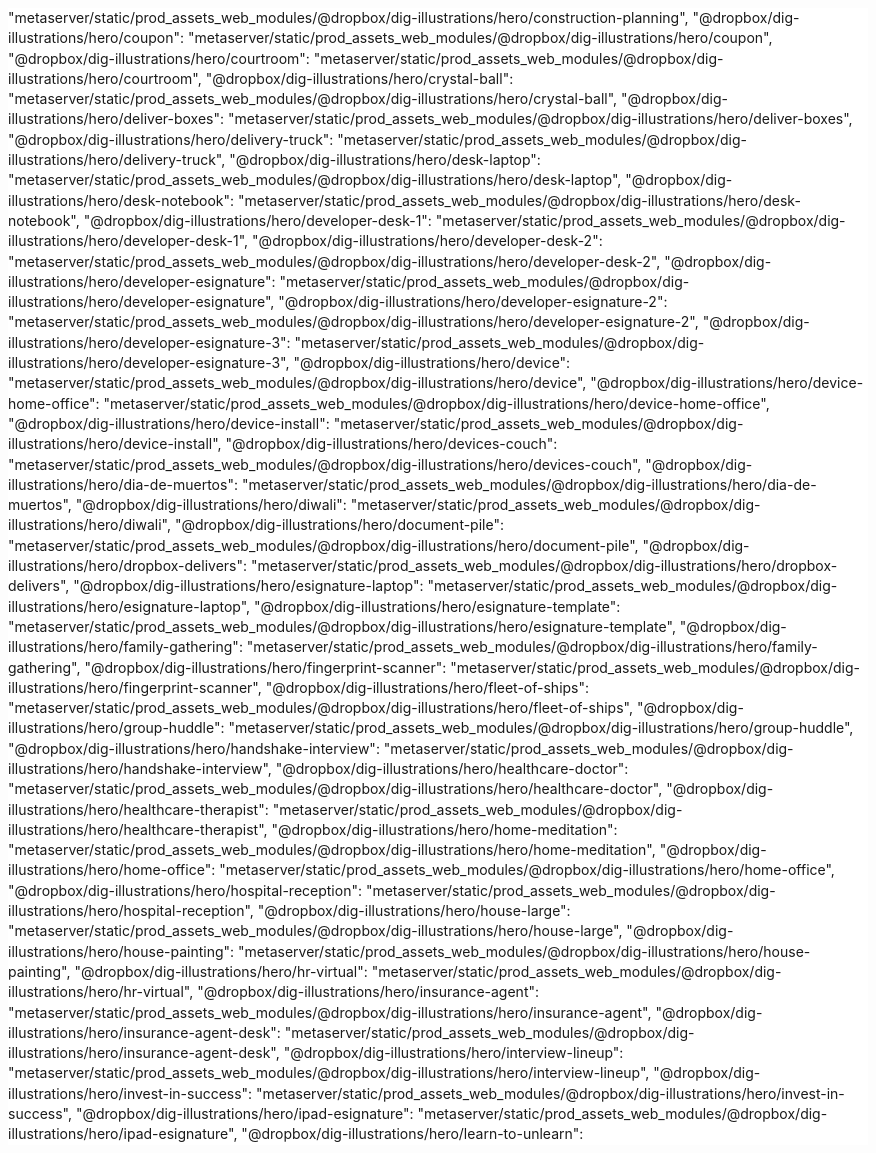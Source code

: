 "metaserver/static/prod_assets_web_modules/@dropbox/dig-illustrations/hero/construction-planning", "@dropbox/dig-illustrations/hero/coupon": "metaserver/static/prod_assets_web_modules/@dropbox/dig-illustrations/hero/coupon", "@dropbox/dig-illustrations/hero/courtroom": "metaserver/static/prod_assets_web_modules/@dropbox/dig-illustrations/hero/courtroom", "@dropbox/dig-illustrations/hero/crystal-ball": "metaserver/static/prod_assets_web_modules/@dropbox/dig-illustrations/hero/crystal-ball", "@dropbox/dig-illustrations/hero/deliver-boxes": "metaserver/static/prod_assets_web_modules/@dropbox/dig-illustrations/hero/deliver-boxes", "@dropbox/dig-illustrations/hero/delivery-truck": "metaserver/static/prod_assets_web_modules/@dropbox/dig-illustrations/hero/delivery-truck", "@dropbox/dig-illustrations/hero/desk-laptop": "metaserver/static/prod_assets_web_modules/@dropbox/dig-illustrations/hero/desk-laptop", "@dropbox/dig-illustrations/hero/desk-notebook": "metaserver/static/prod_assets_web_modules/@dropbox/dig-illustrations/hero/desk-notebook", "@dropbox/dig-illustrations/hero/developer-desk-1": "metaserver/static/prod_assets_web_modules/@dropbox/dig-illustrations/hero/developer-desk-1", "@dropbox/dig-illustrations/hero/developer-desk-2": "metaserver/static/prod_assets_web_modules/@dropbox/dig-illustrations/hero/developer-desk-2", "@dropbox/dig-illustrations/hero/developer-esignature": "metaserver/static/prod_assets_web_modules/@dropbox/dig-illustrations/hero/developer-esignature", "@dropbox/dig-illustrations/hero/developer-esignature-2": "metaserver/static/prod_assets_web_modules/@dropbox/dig-illustrations/hero/developer-esignature-2", "@dropbox/dig-illustrations/hero/developer-esignature-3": "metaserver/static/prod_assets_web_modules/@dropbox/dig-illustrations/hero/developer-esignature-3", "@dropbox/dig-illustrations/hero/device": "metaserver/static/prod_assets_web_modules/@dropbox/dig-illustrations/hero/device", "@dropbox/dig-illustrations/hero/device-home-office": "metaserver/static/prod_assets_web_modules/@dropbox/dig-illustrations/hero/device-home-office", "@dropbox/dig-illustrations/hero/device-install": "metaserver/static/prod_assets_web_modules/@dropbox/dig-illustrations/hero/device-install", "@dropbox/dig-illustrations/hero/devices-couch": "metaserver/static/prod_assets_web_modules/@dropbox/dig-illustrations/hero/devices-couch", "@dropbox/dig-illustrations/hero/dia-de-muertos": "metaserver/static/prod_assets_web_modules/@dropbox/dig-illustrations/hero/dia-de-muertos", "@dropbox/dig-illustrations/hero/diwali": "metaserver/static/prod_assets_web_modules/@dropbox/dig-illustrations/hero/diwali", "@dropbox/dig-illustrations/hero/document-pile": "metaserver/static/prod_assets_web_modules/@dropbox/dig-illustrations/hero/document-pile", "@dropbox/dig-illustrations/hero/dropbox-delivers": "metaserver/static/prod_assets_web_modules/@dropbox/dig-illustrations/hero/dropbox-delivers", "@dropbox/dig-illustrations/hero/esignature-laptop": "metaserver/static/prod_assets_web_modules/@dropbox/dig-illustrations/hero/esignature-laptop", "@dropbox/dig-illustrations/hero/esignature-template": "metaserver/static/prod_assets_web_modules/@dropbox/dig-illustrations/hero/esignature-template", "@dropbox/dig-illustrations/hero/family-gathering": "metaserver/static/prod_assets_web_modules/@dropbox/dig-illustrations/hero/family-gathering", "@dropbox/dig-illustrations/hero/fingerprint-scanner": "metaserver/static/prod_assets_web_modules/@dropbox/dig-illustrations/hero/fingerprint-scanner", "@dropbox/dig-illustrations/hero/fleet-of-ships": "metaserver/static/prod_assets_web_modules/@dropbox/dig-illustrations/hero/fleet-of-ships", "@dropbox/dig-illustrations/hero/group-huddle": "metaserver/static/prod_assets_web_modules/@dropbox/dig-illustrations/hero/group-huddle", "@dropbox/dig-illustrations/hero/handshake-interview": "metaserver/static/prod_assets_web_modules/@dropbox/dig-illustrations/hero/handshake-interview", "@dropbox/dig-illustrations/hero/healthcare-doctor": "metaserver/static/prod_assets_web_modules/@dropbox/dig-illustrations/hero/healthcare-doctor", "@dropbox/dig-illustrations/hero/healthcare-therapist": "metaserver/static/prod_assets_web_modules/@dropbox/dig-illustrations/hero/healthcare-therapist", "@dropbox/dig-illustrations/hero/home-meditation": "metaserver/static/prod_assets_web_modules/@dropbox/dig-illustrations/hero/home-meditation", "@dropbox/dig-illustrations/hero/home-office": "metaserver/static/prod_assets_web_modules/@dropbox/dig-illustrations/hero/home-office", "@dropbox/dig-illustrations/hero/hospital-reception": "metaserver/static/prod_assets_web_modules/@dropbox/dig-illustrations/hero/hospital-reception", "@dropbox/dig-illustrations/hero/house-large": "metaserver/static/prod_assets_web_modules/@dropbox/dig-illustrations/hero/house-large", "@dropbox/dig-illustrations/hero/house-painting": "metaserver/static/prod_assets_web_modules/@dropbox/dig-illustrations/hero/house-painting", "@dropbox/dig-illustrations/hero/hr-virtual": "metaserver/static/prod_assets_web_modules/@dropbox/dig-illustrations/hero/hr-virtual", "@dropbox/dig-illustrations/hero/insurance-agent": "metaserver/static/prod_assets_web_modules/@dropbox/dig-illustrations/hero/insurance-agent", "@dropbox/dig-illustrations/hero/insurance-agent-desk": "metaserver/static/prod_assets_web_modules/@dropbox/dig-illustrations/hero/insurance-agent-desk", "@dropbox/dig-illustrations/hero/interview-lineup": "metaserver/static/prod_assets_web_modules/@dropbox/dig-illustrations/hero/interview-lineup", "@dropbox/dig-illustrations/hero/invest-in-success": "metaserver/static/prod_assets_web_modules/@dropbox/dig-illustrations/hero/invest-in-success", "@dropbox/dig-illustrations/hero/ipad-esignature": "metaserver/static/prod_assets_web_modules/@dropbox/dig-illustrations/hero/ipad-esignature", "@dropbox/dig-illustrations/hero/learn-to-unlearn":